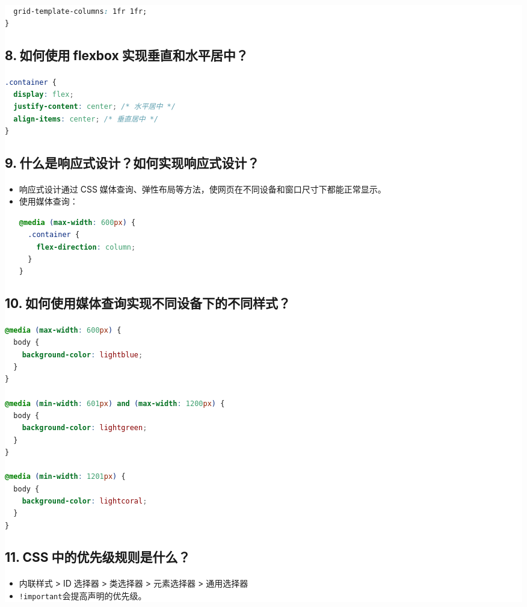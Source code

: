   ```css
    grid-template-columns: 1fr 1fr;
  }
  ```

## 8. **如何使用 flexbox 实现垂直和水平居中？**

```css
.container {
  display: flex;
  justify-content: center; /* 水平居中 */
  align-items: center; /* 垂直居中 */
}
```

## 9. **什么是响应式设计？如何实现响应式设计？**

- 响应式设计通过 CSS 媒体查询、弹性布局等方法，使网页在不同设备和窗口尺寸下都能正常显示。
- 使用媒体查询：
  ```css
  @media (max-width: 600px) {
    .container {
      flex-direction: column;
    }
  }
  ```

## 10. **如何使用媒体查询实现不同设备下的不同样式？**

```css
@media (max-width: 600px) {
  body {
    background-color: lightblue;
  }
}

@media (min-width: 601px) and (max-width: 1200px) {
  body {
    background-color: lightgreen;
  }
}

@media (min-width: 1201px) {
  body {
    background-color: lightcoral;
  }
}
```

## 11. **CSS 中的优先级规则是什么？**

- 内联样式 > ID 选择器 > 类选择器 > 元素选择器 > 通用选择器
- `!important`会提高声明的优先级。
